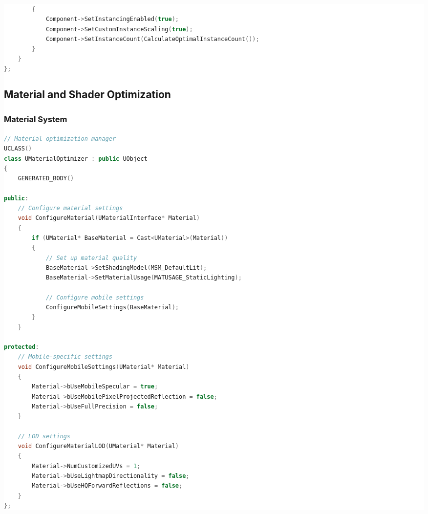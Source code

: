 ```cpp
        {
            Component->SetInstancingEnabled(true);
            Component->SetCustomInstanceScaling(true);
            Component->SetInstanceCount(CalculateOptimalInstanceCount());
        }
    }
};
```

## Material and Shader Optimization

### Material System

```cpp
// Material optimization manager
UCLASS()
class UMaterialOptimizer : public UObject
{
    GENERATED_BODY()
    
public:
    // Configure material settings
    void ConfigureMaterial(UMaterialInterface* Material)
    {
        if (UMaterial* BaseMaterial = Cast<UMaterial>(Material))
        {
            // Set up material quality
            BaseMaterial->SetShadingModel(MSM_DefaultLit);
            BaseMaterial->SetMaterialUsage(MATUSAGE_StaticLighting);
            
            // Configure mobile settings
            ConfigureMobileSettings(BaseMaterial);
        }
    }
    
protected:
    // Mobile-specific settings
    void ConfigureMobileSettings(UMaterial* Material)
    {
        Material->bUseMobileSpecular = true;
        Material->bUseMobilePixelProjectedReflection = false;
        Material->bUseFullPrecision = false;
    }
    
    // LOD settings
    void ConfigureMaterialLOD(UMaterial* Material)
    {
        Material->NumCustomizedUVs = 1;
        Material->bUseLightmapDirectionality = false;
        Material->bUseHQForwardReflections = false;
    }
};
```
